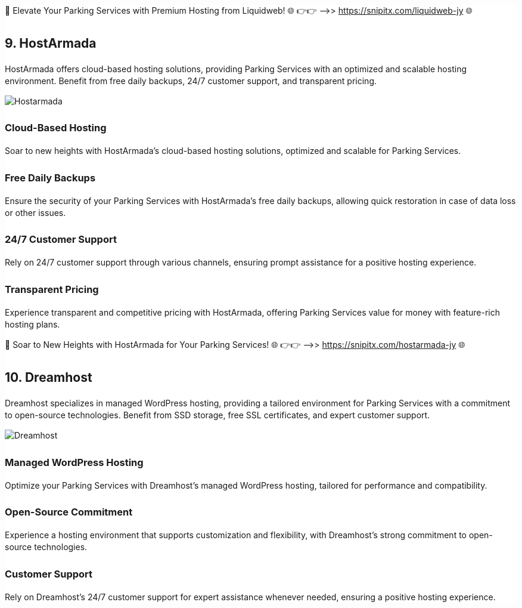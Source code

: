 🚀 Elevate Your Parking Services with Premium Hosting from Liquidweb! 🌐
👉👉 -->> https://snipitx.com/liquidweb-jy 🌐

## 9. HostArmada

HostArmada offers cloud-based hosting solutions, providing Parking Services with an optimized and scalable hosting environment. Benefit from free daily backups, 24/7 customer support, and transparent pricing.

![Hostarmada](https://i.imgur.com/KFbdf3o.jpeg "Hostarmada Hosting")

### Cloud-Based Hosting
Soar to new heights with HostArmada’s cloud-based hosting solutions, optimized and scalable for Parking Services.

### Free Daily Backups
Ensure the security of your Parking Services with HostArmada’s free daily backups, allowing quick restoration in case of data loss or other issues.

### 24/7 Customer Support
Rely on 24/7 customer support through various channels, ensuring prompt assistance for a positive hosting experience.

### Transparent Pricing
Experience transparent and competitive pricing with HostArmada, offering Parking Services value for money with feature-rich hosting plans.

🚀 Soar to New Heights with HostArmada for Your Parking Services! 🌐
👉👉 -->> https://snipitx.com/hostarmada-jy 🌐

## 10. Dreamhost

Dreamhost specializes in managed WordPress hosting, providing a tailored environment for Parking Services with a commitment to open-source technologies. Benefit from SSD storage, free SSL certificates, and expert customer support.

![Dreamhost](https://i.imgur.com/rXIg8ip.jpeg "Dreamhost Hosting")

### Managed WordPress Hosting
Optimize your Parking Services with Dreamhost’s managed WordPress hosting, tailored for performance and compatibility.

### Open-Source Commitment
Experience a hosting environment that supports customization and flexibility, with Dreamhost’s strong commitment to open-source technologies.

### Customer Support
Rely on Dreamhost’s 24/7 customer support for expert assistance whenever needed, ensuring a positive hosting experience.
